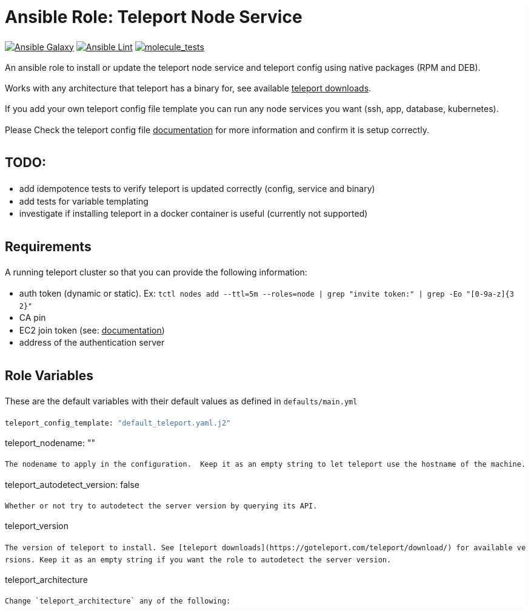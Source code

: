 # Ansible Role: Teleport Node Service

[![Ansible Galaxy](https://img.shields.io/badge/Ansible%20Galaxy-datacosmos-br.teleport-blueviolet)](https://galaxy.ansible.com/datacosmos-br/teleport)
[![Ansible Lint](https://github.com/datacosmos-br/ansible-teleport/actions/workflows/lint.yml/badge.svg)](https://github.com/datacosmos-br/ansible-teleport/actions/workflows/lint.yml)
[![molecule_tests](https://github.com/datacosmos-br/ansible-teleport/actions/workflows/molecule.yml/badge.svg)](https://github.com/datacosmos-br/ansible-teleport/actions/workflows/molecule.yml)

An ansible role to install or update the teleport node service and teleport config using native packages (RPM and DEB).

Works with any architecture that teleport has a binary for, see available [teleport downloads](https://goteleport.com/teleport/download/).

If you add your own teleport config file template you can run any node services you want (ssh, app, database, kubernetes).

Please Check the teleport config file [documentation](https://goteleport.com/docs/reference/config/) for more information and confirm it is setup correctly.

## TODO:
- add idempotence tests to verify teleport is updated correctly (config, service and binary)
- add tests for variable templating
- investigate if installing teleport in a docker container is useful (currently not supported)

## Requirements

A running teleport cluster so that you can provide the following information:

- auth token (dynamic or static). Ex: `tctl nodes add --ttl=5m --roles=node | grep "invite token:" | grep -Eo "[0-9a-z]{32}"`
- CA pin
- EC2 join token (see: [documentation](https://goteleport.com/docs/setup/guides/joining-nodes-aws/))
- address of the authentication server

## Role Variables

These are the default variables with their default values as defined in `defaults/main.yml`

```sh
teleport_config_template: "default_teleport.yaml.j2"
```

teleport_nodename: ""
```
The nodename to apply in the configuration.  Keep it as an empty string to let teleport use the hostname of the machine.

```
teleport_autodetect_version: false
```
Whether or not try to autodetect the server version by querying its API.

```
teleport_version
```
The version of teleport to install. See [teleport downloads](https://goteleport.com/teleport/download/) for available versions. Keep it as an empty string if you want the role to autodetect the server version.

```
teleport_architecture
```
Change `teleport_architecture` any of the following:
```